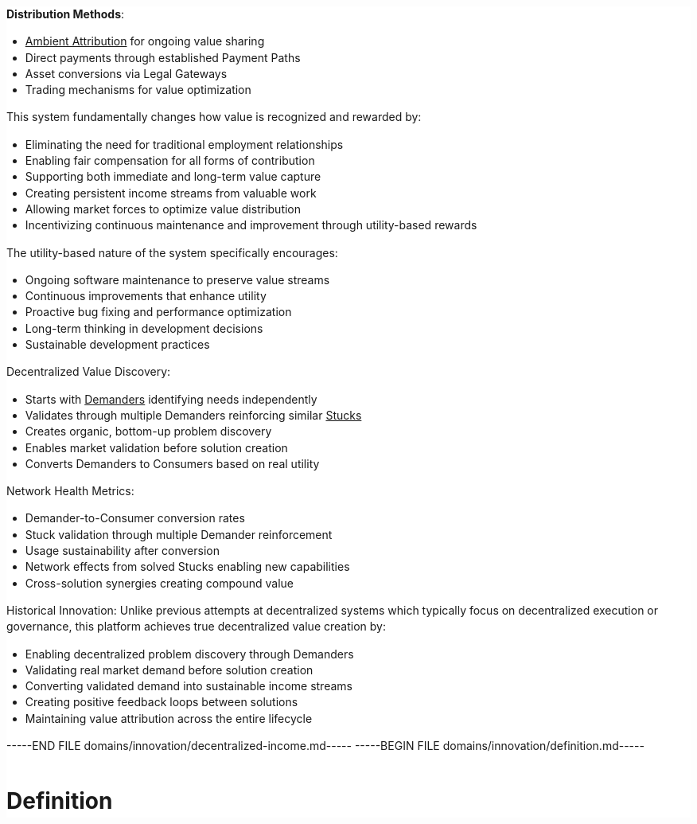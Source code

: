 **Distribution Methods**:

- [Ambient Attribution](ambient-attribution.md) for ongoing value sharing
- Direct payments through established Payment Paths
- Asset conversions via Legal Gateways
- Trading mechanisms for value optimization

This system fundamentally changes how value is recognized and rewarded by:

- Eliminating the need for traditional employment relationships
- Enabling fair compensation for all forms of contribution
- Supporting both immediate and long-term value capture
- Creating persistent income streams from valuable work
- Allowing market forces to optimize value distribution
- Incentivizing continuous maintenance and improvement through utility-based
  rewards

The utility-based nature of the system specifically encourages:

- Ongoing software maintenance to preserve value streams
- Continuous improvements that enhance utility
- Proactive bug fixing and performance optimization
- Long-term thinking in development decisions
- Sustainable development practices

Decentralized Value Discovery:

- Starts with [Demanders](actor-demander.md) identifying needs independently
- Validates through multiple Demanders reinforcing similar [Stucks](stuck.md)
- Creates organic, bottom-up problem discovery
- Enables market validation before solution creation
- Converts Demanders to Consumers based on real utility

Network Health Metrics:

- Demander-to-Consumer conversion rates
- Stuck validation through multiple Demander reinforcement
- Usage sustainability after conversion
- Network effects from solved Stucks enabling new capabilities
- Cross-solution synergies creating compound value

Historical Innovation: Unlike previous attempts at decentralized systems which
typically focus on decentralized execution or governance, this platform achieves
true decentralized value creation by:

- Enabling decentralized problem discovery through Demanders
- Validating real market demand before solution creation
- Converting validated demand into sustainable income streams
- Creating positive feedback loops between solutions
- Maintaining value attribution across the entire lifecycle

-----END FILE domains/innovation/decentralized-income.md-----
-----BEGIN FILE domains/innovation/definition.md-----
# Definition

